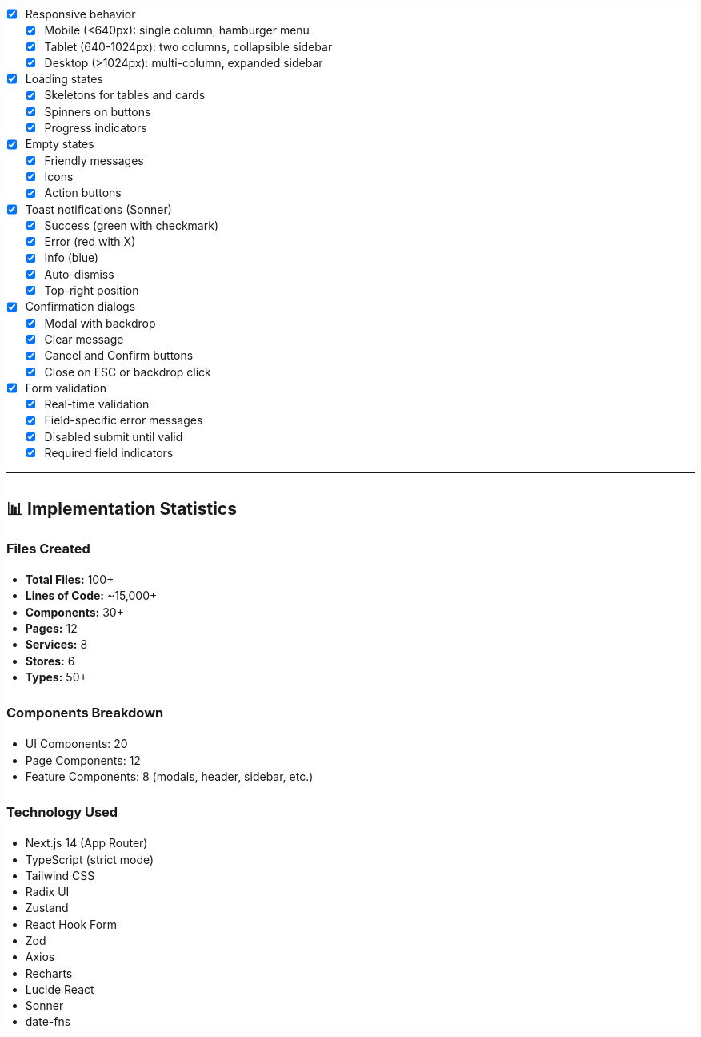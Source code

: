 - [x] Responsive behavior
  - [x] Mobile (<640px): single column, hamburger menu
  - [x] Tablet (640-1024px): two columns, collapsible sidebar
  - [x] Desktop (>1024px): multi-column, expanded sidebar

- [x] Loading states
  - [x] Skeletons for tables and cards
  - [x] Spinners on buttons
  - [x] Progress indicators

- [x] Empty states
  - [x] Friendly messages
  - [x] Icons
  - [x] Action buttons

- [x] Toast notifications (Sonner)
  - [x] Success (green with checkmark)
  - [x] Error (red with X)
  - [x] Info (blue)
  - [x] Auto-dismiss
  - [x] Top-right position

- [x] Confirmation dialogs
  - [x] Modal with backdrop
  - [x] Clear message
  - [x] Cancel and Confirm buttons
  - [x] Close on ESC or backdrop click

- [x] Form validation
  - [x] Real-time validation
  - [x] Field-specific error messages
  - [x] Disabled submit until valid
  - [x] Required field indicators

---

## 📊 Implementation Statistics

### Files Created
- **Total Files:** 100+
- **Lines of Code:** ~15,000+
- **Components:** 30+
- **Pages:** 12
- **Services:** 8
- **Stores:** 6
- **Types:** 50+

### Components Breakdown
- UI Components: 20
- Page Components: 12
- Feature Components: 8 (modals, header, sidebar, etc.)

### Technology Used
- Next.js 14 (App Router)
- TypeScript (strict mode)
- Tailwind CSS
- Radix UI
- Zustand
- React Hook Form
- Zod
- Axios
- Recharts
- Lucide React
- Sonner
- date-fns